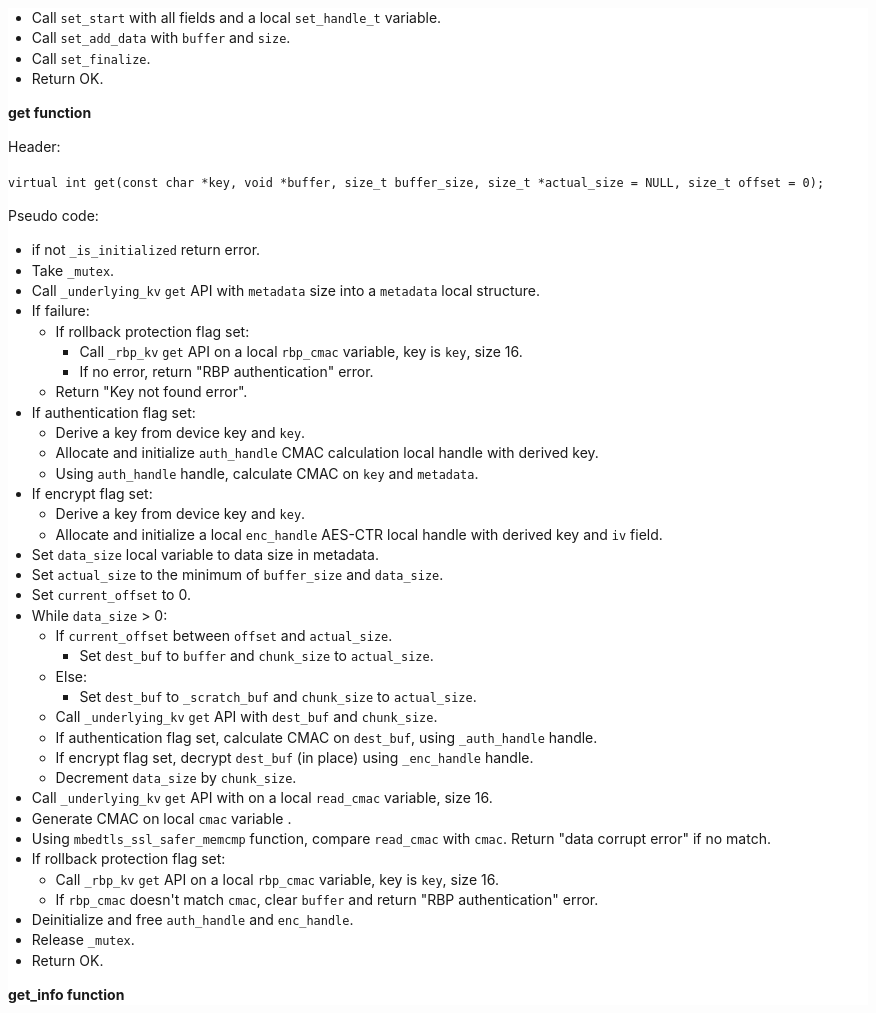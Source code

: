 - Call `set_start` with all fields and a local `set_handle_t` variable.
- Call `set_add_data` with `buffer` and `size`.
- Call `set_finalize`.
- Return OK.

**get function**

Header:  

`virtual int get(const char *key, void *buffer, size_t buffer_size, size_t *actual_size = NULL, size_t offset = 0);`

Pseudo code:  

- if not `_is_initialized` return error.
- Take `_mutex`.
- Call `_underlying_kv` `get` API with `metadata` size into a `metadata` local structure.
- If failure:
	- If rollback protection flag set:
		- Call `_rbp_kv` `get` API on a local `rbp_cmac` variable, key is `key`, size 16.
		- If no error, return "RBP authentication" error.
	- Return "Key not found error".
- If authentication flag set:
	- Derive a key from device key and `key`.
	- Allocate and initialize `auth_handle` CMAC calculation local handle with derived key.
	- Using `auth_handle` handle, calculate CMAC on `key` and `metadata`.
- If encrypt flag set:
	- Derive a key from device key and `key`.
	- Allocate and initialize a local `enc_handle` AES-CTR local handle with derived key and `iv` field.
- Set `data_size` local variable to data size in metadata.
- Set `actual_size` to the minimum of `buffer_size` and `data_size`.
- Set `current_offset` to 0.
- While `data_size` > 0:
	- If `current_offset` between `offset` and `actual_size`.
		- Set `dest_buf` to `buffer` and `chunk_size` to `actual_size`.
	- Else:
		- Set `dest_buf` to `_scratch_buf` and `chunk_size` to `actual_size`.
	- Call `_underlying_kv` `get` API with `dest_buf` and `chunk_size`.
	- If authentication flag set, calculate CMAC on `dest_buf`, using `_auth_handle` handle.
	- If encrypt flag set, decrypt `dest_buf` (in place)  using `_enc_handle` handle.
	- Decrement `data_size` by `chunk_size`.
- Call `_underlying_kv` `get` API with on a local `read_cmac` variable, size 16.
- Generate CMAC on local `cmac` variable .
- Using `mbedtls_ssl_safer_memcmp` function, compare `read_cmac` with `cmac`. Return "data corrupt error" if no match.
- If rollback protection flag set:
	- Call `_rbp_kv` `get` API on a local `rbp_cmac` variable, key is `key`, size 16.
	- If `rbp_cmac` doesn't match `cmac`, clear `buffer` and return "RBP authentication" error.
- Deinitialize and free `auth_handle` and `enc_handle`.
- Release `_mutex`.
- Return OK.

**get_info function**
